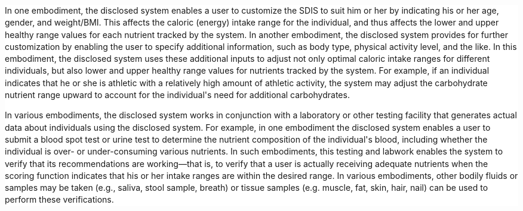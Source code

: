 In one embodiment, the disclosed system enables a user to customize the SDIS to suit him or her by indicating his or her age, gender, and weight/BMI. This affects the caloric (energy) intake range for the individual, and thus affects the lower and upper healthy range values for each nutrient tracked by the system. In another embodiment, the disclosed system provides for further customization by enabling the user to specify additional information, such as body type, physical activity level, and the like. In this embodiment, the disclosed system uses these additional inputs to adjust not only optimal caloric intake ranges for different individuals, but also lower and upper healthy range values for nutrients tracked by the system. For example, if an individual indicates that he or she is athletic with a relatively high amount of athletic activity, the system may adjust the carbohydrate nutrient range upward to account for the individual's need for additional carbohydrates.

In various embodiments, the disclosed system works in conjunction with a laboratory or other testing facility that generates actual data about individuals using the disclosed system. For example, in one embodiment the disclosed system enables a user to submit a blood spot test or urine test to determine the nutrient composition of the individual's blood, including whether the individual is over- or under-consuming various nutrients. In such embodiments, this testing and labwork enables the system to verify that its recommendations are working—that is, to verify that a user is actually receiving adequate nutrients when the scoring function indicates that his or her intake ranges are within the desired range. In various embodiments, other bodily fluids or samples may be taken (e.g., saliva, stool sample, breath) or tissue samples (e.g. muscle, fat, skin, hair, nail) can be used to perform these verifications.

